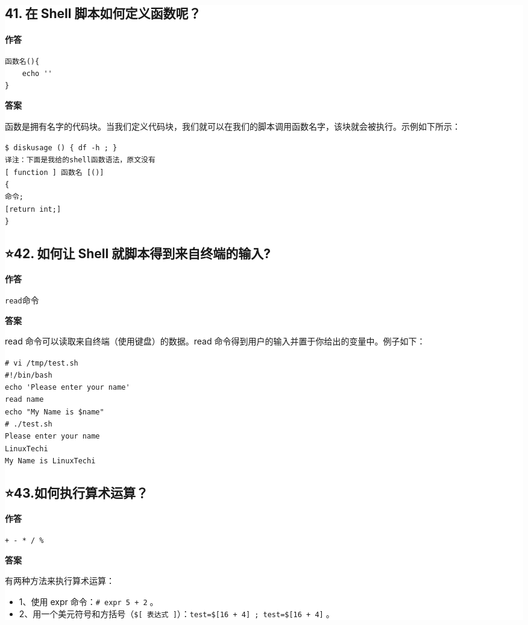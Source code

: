 ## 41. 在 Shell 脚本如何定义函数呢？

**作答**

```shell
函数名(){
	echo ''
}
```

**答案**

函数是拥有名字的代码块。当我们定义代码块，我们就可以在我们的脚本调用函数名字，该块就会被执行。示例如下所示：

```shell
$ diskusage () { df -h ; }
译注：下面是我给的shell函数语法，原文没有
[ function ] 函数名 [()]
{
命令;
[return int;]
}
```

## ⭐42. 如何让 Shell 就脚本得到来自终端的输入?

**作答**

`read`命令

**答案**

read 命令可以读取来自终端（使用键盘）的数据。read 命令得到用户的输入并置于你给出的变量中。例子如下：

```shell
# vi /tmp/test.sh
#!/bin/bash
echo 'Please enter your name'
read name
echo "My Name is $name"
# ./test.sh
Please enter your name
LinuxTechi
My Name is LinuxTechi
```

## ⭐43.如何执行算术运算？

**作答**

`+ - * / %`

**答案**

有两种方法来执行算术运算：

- 1、使用 expr 命令：`# expr 5 + 2` 。
- 2、用一个美元符号和方括号（`$[ 表达式 ]`）：`test=$[16 + 4] ; test=$[16 + 4]` 。
